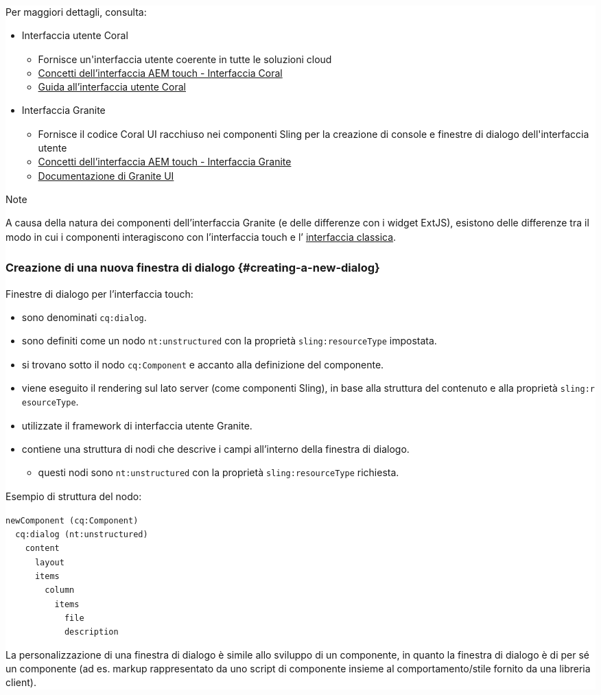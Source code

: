 Per maggiori dettagli, consulta:

* Interfaccia utente Coral

   * Fornisce un&#39;interfaccia utente coerente in tutte le soluzioni cloud
   * [Concetti dell’interfaccia AEM touch - Interfaccia Coral](/help/sites-developing/touch-ui-concepts.md#coral-ui)
   * [Guida all’interfaccia utente Coral](https://helpx.adobe.com/experience-manager/6-4/sites/developing/using/reference-materials/coral-ui/coralui3/index.html)

* Interfaccia Granite

   * Fornisce il codice Coral UI racchiuso nei componenti Sling per la creazione di console e finestre di dialogo dell&#39;interfaccia utente
   * [Concetti dell’interfaccia AEM touch - Interfaccia Granite](/help/sites-developing/touch-ui-concepts.md#coral-ui)
   * [Documentazione di Granite UI](https://helpx.adobe.com/experience-manager/6-4/sites/developing/using/reference-materials/granite-ui/api/index.html)

>[!NOTE]
>
>A causa della natura dei componenti dell’interfaccia Granite (e delle differenze con i widget ExtJS), esistono delle differenze tra il modo in cui i componenti interagiscono con l’interfaccia touch e l’ [interfaccia classica](/help/sites-developing/developing-components-classic.md).

### Creazione di una nuova finestra di dialogo {#creating-a-new-dialog}

Finestre di dialogo per l’interfaccia touch:

* sono denominati `cq:dialog`.
* sono definiti come un nodo `nt:unstructured` con la proprietà `sling:resourceType` impostata.

* si trovano sotto il nodo `cq:Component` e accanto alla definizione del componente.
* viene eseguito il rendering sul lato server (come componenti Sling), in base alla struttura del contenuto e alla proprietà `sling:resourceType`.
* utilizzate il framework di interfaccia utente Granite.
* contiene una struttura di nodi che descrive i campi all’interno della finestra di dialogo.

   * questi nodi sono `nt:unstructured` con la proprietà `sling:resourceType` richiesta.

Esempio di struttura del nodo:

```xml
newComponent (cq:Component)
  cq:dialog (nt:unstructured)
    content 
      layout 
      items 
        column 
          items 
            file 
            description  
```

La personalizzazione di una finestra di dialogo è simile allo sviluppo di un componente, in quanto la finestra di dialogo è di per sé un componente (ad es. markup rappresentato da uno script di componente insieme al comportamento/stile fornito da una libreria client).
